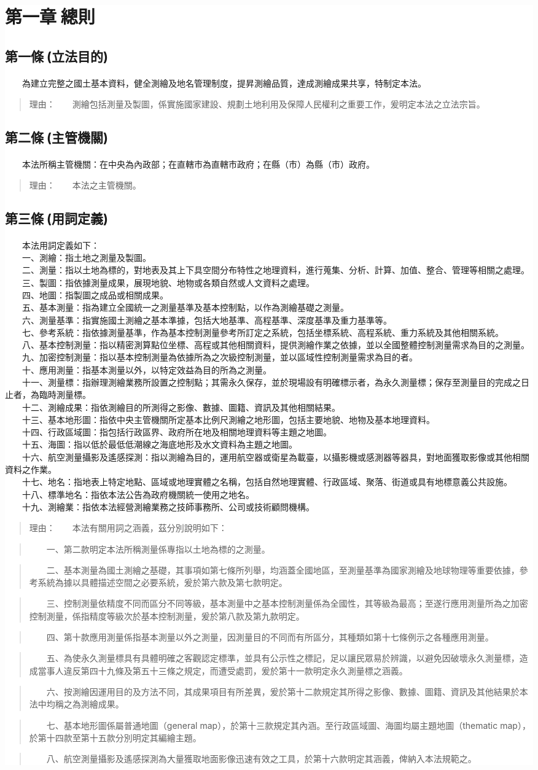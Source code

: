 第一章  總則
============
第一條 (立法目的)
-----------------
　　為建立完整之國土基本資料，健全測繪及地名管理制度，提昇測繪品質，達成測繪成果共享，特制定本法。  
> 理由：　　測繪包括測量及製圖，係實施國家建設、規劃土地利用及保障人民權利之重要工作，爰明定本法之立法宗旨。



第二條 (主管機關)
-----------------
　　本法所稱主管機關：在中央為內政部；在直轄市為直轄市政府；在縣（市）為縣（市）政府。  
> 理由：　　本法之主管機關。



第三條 (用詞定義)
-----------------
　　本法用詞定義如下：  
　　一、測繪：指土地之測量及製圖。  
　　二、測量：指以土地為標的，對地表及其上下具空間分布特性之地理資料，進行蒐集、分析、計算、加值、整合、管理等相關之處理。  
　　三、製圖：指依據測量成果，展現地貌、地物或各類自然或人文資料之處理。  
　　四、地圖：指製圖之成品或相關成果。  
　　五、基本測量：指為建立全國統一之測量基準及基本控制點，以作為測繪基礎之測量。  
　　六、測量基準：指實施國土測繪之基本準據，包括大地基準、高程基準、深度基準及重力基準等。  
　　七、參考系統：指依據測量基準，作為基本控制測量參考所訂定之系統，包括坐標系統、高程系統、重力系統及其他相關系統。  
　　八、基本控制測量：指以精密測算點位坐標、高程或其他相關資料，提供測繪作業之依據，並以全國整體控制測量需求為目的之測量。  
　　九、加密控制測量：指以基本控制測量為依據所為之次級控制測量，並以區域性控制測量需求為目的者。  
　　十、應用測量：指基本測量以外，以特定效益為目的所為之測量。  
　　十一、測量標：指辦理測繪業務所設置之控制點；其需永久保存，並於現場設有明確標示者，為永久測量標；保存至測量目的完成之日止者，為臨時測量標。  
　　十二、測繪成果：指依測繪目的所測得之影像、數據、圖籍、資訊及其他相關結果。  
　　十三、基本地形圖：指依中央主管機關所定基本比例尺測繪之地形圖，包括主要地貌、地物及基本地理資料。  
　　十四、行政區域圖：指包括行政區界、政府所在地及相關地理資料等主題之地圖。  
　　十五、海圖：指以低於最低低潮線之海底地形及水文資料為主題之地圖。  
　　十六、航空測量攝影及遙感探測：指以測繪為目的，運用航空器或衛星為載臺，以攝影機或感測器等器具，對地面獲取影像或其他相關資料之作業。  
　　十七、地名：指地表上特定地點、區域或地理實體之名稱，包括自然地理實體、行政區域、聚落、街道或具有地標意義公共設施。  
　　十八、標準地名：指依本法公告為政府機關統一使用之地名。  
　　十九、測繪業：指依本法經營測繪業務之技師事務所、公司或技術顧問機構。  
> 理由：　　本法有關用詞之涵義，茲分別說明如下：

> 　　一、第二款明定本法所稱測量係專指以土地為標的之測量。

> 　　二、基本測量為國土測繪之基礎，其事項如第七條所列舉，均涵蓋全國地區，至測量基準為國家測繪及地球物理等重要依據，參考系統為據以具體描述空間之必要系統，爰於第六款及第七款明定。

> 　　三、控制測量依精度不同而區分不同等級，基本測量中之基本控制測量係為全國性，其等級為最高；至遂行應用測量所為之加密控制測量，係指精度等級次於基本控制測量，爰於第八款及第九款明定。

> 　　四、第十款應用測量係指基本測量以外之測量，因測量目的不同而有所區分，其種類如第十七條例示之各種應用測量。

> 　　五、為使永久測量標具有具體明確之客觀認定標準，並具有公示性之標記，足以讓民眾易於辨識，以避免因破壞永久測量標，造成當事人違反第四十九條及第五十三條之規定，而遭受處罰，爰於第十一款明定永久測量標之涵義。

> 　　六、按測繪因運用目的及方法不同，其成果項目有所差異，爰於第十二款規定其所得之影像、數據、圖籍、資訊及其他結果於本法中均稱之為測繪成果。

> 　　七、基本地形圖係屬普通地圖（general map），於第十三款規定其內涵。至行政區域圖、海圖均屬主題地圖（thematic map），於第十四款至第十五款分別明定其編繪主題。

> 　　八、航空測量攝影及遙感探測為大量獲取地面影像迅速有效之工具，於第十六款明定其涵義，俾納入本法規範之。
